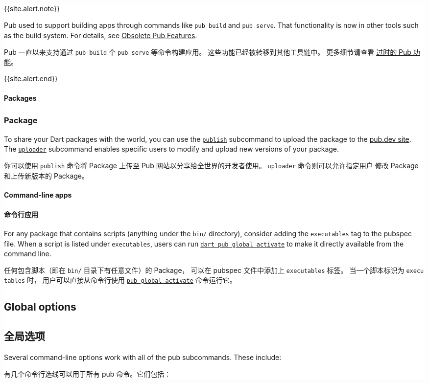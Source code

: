 {{site.alert.note}}

Pub used to support building apps
through commands like `pub build` and `pub serve`.
That functionality is now in other tools such as the build system.
For details, see [Obsolete Pub Features](/tools/pub/obsolete).

Pub 一直以来支持通过 `pub build` 个 `pub serve` 等命令构建应用。
这些功能已经被转移到其他工具链中。
更多细节请查看 [过时的 Pub 功能](/tools/pub/obsolete)。

{{site.alert.end}}

#### Packages

### Package

To share your Dart packages with the world, you can
use the [`publish`](/tools/pub/cmd/pub-lish) subcommand to upload the
package to the [pub.dev site]({{site.pub}}). The
[`uploader`](/tools/pub/cmd/pub-uploader) subcommand enables specific
users to modify and upload new versions of your package.

你可以使用 [`publish`](/tools/pub/cmd/pub-lish) 命令将
Package 上传至 [Pub 网站]({{site.pub}})以分享给全世界的开发者使用。
[`uploader`](/tools/pub/cmd/pub-uploader) 命令则可以允许指定用户
修改 Package 和上传新版本的 Package。

#### Command-line apps

#### 命令行应用

For any package that contains scripts (anything under the `bin/`
directory), consider adding the `executables` tag to the pubspec file.
When a script is listed under `executables`, users can run
[`dart pub global activate`](/tools/pub/cmd/pub-global#activating-a-package)
to make it directly available from the command line.

任何包含脚本（即在 `bin/` 目录下有任意文件）的 Package，
可以在 pubspec 文件中添加上 `executables` 标签。
当一个脚本标识为 `executables` 时，
用户可以直接从命令行使用
[`pub global activate`](/tools/pub/cmd/pub-global#activating-a-package) 
命令运行它。

## Global options

## 全局选项

Several command-line options work with all of the pub subcommands.
These include:

有几个命令行选线可以用于所有 pub 命令。它们包括：
